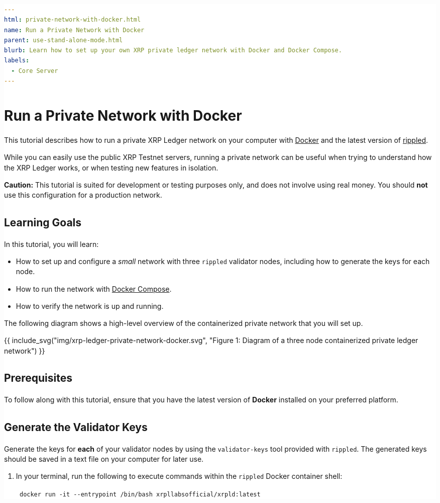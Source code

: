 ```yaml
---
html: private-network-with-docker.html
name: Run a Private Network with Docker
parent: use-stand-alone-mode.html
blurb: Learn how to set up your own XRP private ledger network with Docker and Docker Compose.
labels:
  - Core Server
---
```


# Run a Private Network with Docker

This tutorial describes how to run a private XRP Ledger network on your computer with [Docker](https://docs.docker.com/get-docker/) and the latest version of [rippled](https://hub.docker.com/r/xrpllabsofficial/xrpld).

While you can easily use the public XRP Testnet servers, running a private network can be useful when trying to understand how the XRP Ledger works, or when testing new features in isolation.

**Caution:** This tutorial is suited for development or testing purposes only, and does not involve using real money. You should **not** use this configuration for a production network.

## Learning Goals

In this tutorial, you will learn:

- How to set up and configure a _small_ network with three `rippled` validator nodes, including how to generate the keys for each node.

- How to run the network with [Docker Compose](https://docs.docker.com/compose/).

- How to verify the network is up and running.

The following diagram shows a high-level overview of the containerized private network that you will set up.

{{ include_svg("img/xrp-ledger-private-network-docker.svg", "Figure 1: Diagram of a three node containerized private ledger network") }}

## Prerequisites

To follow along with this tutorial, ensure that you have the latest version of **Docker** installed on your preferred platform.

## Generate the Validator Keys

Generate the keys for **each** of your validator nodes by using the `validator-keys` tool provided with `rippled`. The generated keys should be saved in a text file on your computer for later use.

1. In your terminal, run the following to execute commands within the `rippled` Docker container shell:

        docker run -it --entrypoint /bin/bash xrpllabsofficial/xrpld:latest
